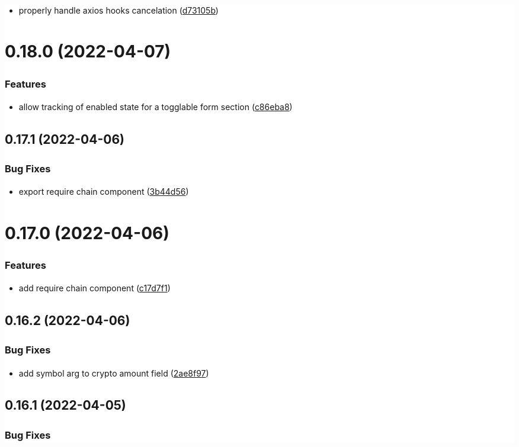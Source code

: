 * properly handle axios hooks cancelation ([d73105b](https://github.com/0xflair/typescript-sdk/commit/d73105b0bf94ffc057c699b65b21300637eb2413))





# 0.18.0 (2022-04-07)


### Features

* allow tracking of enabled state for a togglable form section ([c86eba8](https://github.com/0xflair/typescript-sdk/commit/c86eba8f340692dc96171391a6401bf18671b549))





## 0.17.1 (2022-04-06)


### Bug Fixes

* export require chain component ([3b44d56](https://github.com/0xflair/typescript-sdk/commit/3b44d56e6ff99f4c160798efa420e0992e628e9f))





# 0.17.0 (2022-04-06)


### Features

* add require chain component ([c17d7f1](https://github.com/0xflair/typescript-sdk/commit/c17d7f18c6abf7076a2f642e7ec19d0846d3f754))





## 0.16.2 (2022-04-06)


### Bug Fixes

* add symbol arg to crypto amount field ([2ae8f97](https://github.com/0xflair/typescript-sdk/commit/2ae8f975ee444ee3e99dc76a74a684b5224ecede))





## 0.16.1 (2022-04-05)


### Bug Fixes
